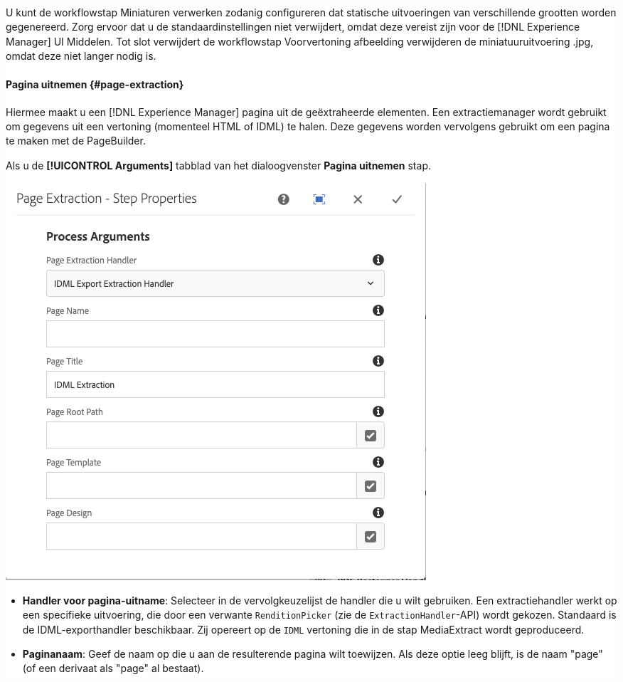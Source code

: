 U kunt de workflowstap Miniaturen verwerken zodanig configureren dat statische uitvoeringen van verschillende grootten worden gegenereerd. Zorg ervoor dat u de standaardinstellingen niet verwijdert, omdat deze vereist zijn voor de [!DNL Experience Manager] UI Middelen. Tot slot verwijdert de workflowstap Voorvertoning afbeelding verwijderen de miniatuuruitvoering .jpg, omdat deze niet langer nodig is.

#### Pagina uitnemen {#page-extraction}

Hiermee maakt u een [!DNL Experience Manager] pagina uit de geëxtraheerde elementen. Een extractiemanager wordt gebruikt om gegevens uit een vertoning (momenteel HTML of IDML) te halen. Deze gegevens worden vervolgens gebruikt om een pagina te maken met de PageBuilder.

Als u de **[!UICONTROL Arguments]** tabblad van het dialoogvenster **Pagina uitnemen** stap.

![chlimage_1-289](assets/chlimage_1-289.png)

* **Handler voor pagina-uitname**: Selecteer in de vervolgkeuzelijst de handler die u wilt gebruiken. Een extractiehandler werkt op een specifieke uitvoering, die door een verwante `RenditionPicker` (zie de `ExtractionHandler`-API) wordt gekozen.
Standaard is de IDML-exporthandler beschikbaar. Zij opereert op de `IDML` vertoning die in de stap MediaExtract wordt geproduceerd.

* **Paginanaam**: Geef de naam op die u aan de resulterende pagina wilt toewijzen. Als deze optie leeg blijft, is de naam &quot;page&quot; (of een derivaat als &quot;page&quot; al bestaat).
